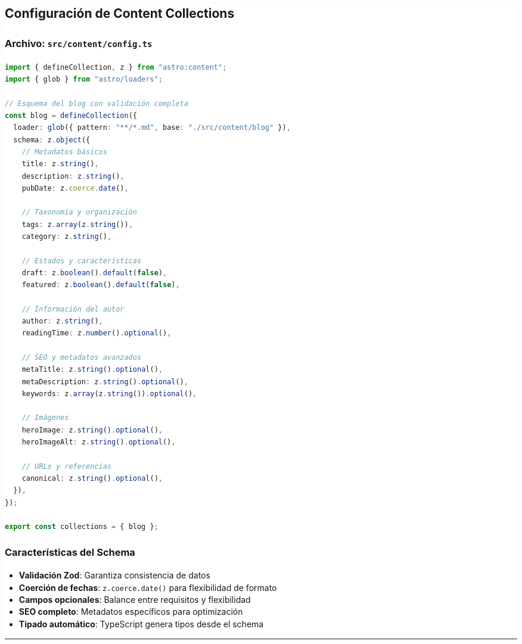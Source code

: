 
## Configuración de Content Collections

### Archivo: `src/content/config.ts`

```typescript
import { defineCollection, z } from "astro:content";
import { glob } from "astro/loaders";

// Esquema del blog con validación completa
const blog = defineCollection({
  loader: glob({ pattern: "**/*.md", base: "./src/content/blog" }),
  schema: z.object({
    // Metadatos básicos
    title: z.string(),
    description: z.string(),
    pubDate: z.coerce.date(),

    // Taxonomía y organización
    tags: z.array(z.string()),
    category: z.string(),

    // Estados y características
    draft: z.boolean().default(false),
    featured: z.boolean().default(false),

    // Información del autor
    author: z.string(),
    readingTime: z.number().optional(),

    // SEO y metadatos avanzados
    metaTitle: z.string().optional(),
    metaDescription: z.string().optional(),
    keywords: z.array(z.string()).optional(),

    // Imágenes
    heroImage: z.string().optional(),
    heroImageAlt: z.string().optional(),

    // URLs y referencias
    canonical: z.string().optional(),
  }),
});

export const collections = { blog };
```

### Características del Schema

- **Validación Zod**: Garantiza consistencia de datos
- **Coerción de fechas**: `z.coerce.date()` para flexibilidad de formato
- **Campos opcionales**: Balance entre requisitos y flexibilidad
- **SEO completo**: Metadatos específicos para optimización
- **Tipado automático**: TypeScript genera tipos desde el schema

---